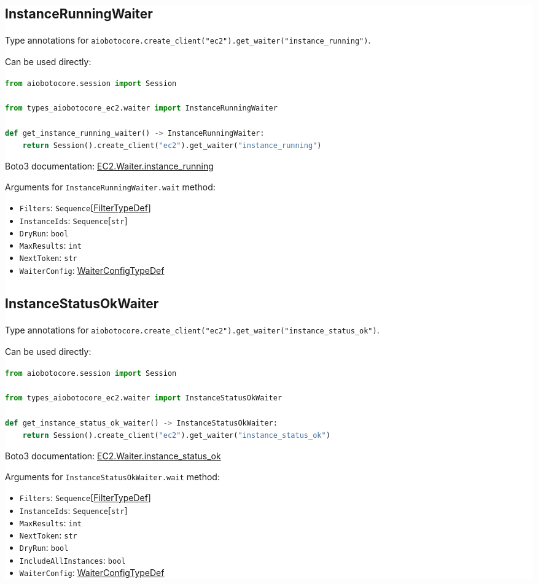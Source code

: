 ## InstanceRunningWaiter

Type annotations for
`aiobotocore.create_client("ec2").get_waiter("instance_running")`.

Can be used directly:

```python
from aiobotocore.session import Session

from types_aiobotocore_ec2.waiter import InstanceRunningWaiter

def get_instance_running_waiter() -> InstanceRunningWaiter:
    return Session().create_client("ec2").get_waiter("instance_running")
```

Boto3 documentation:
[EC2.Waiter.instance_running](https://boto3.amazonaws.com/v1/documentation/api/latest/reference/services/ec2.html#EC2.Waiter.InstanceRunning)

Arguments for `InstanceRunningWaiter.wait` method:

- `Filters`: `Sequence`\[[FilterTypeDef](./type_defs.md#filtertypedef)\]
- `InstanceIds`: `Sequence`\[`str`\]
- `DryRun`: `bool`
- `MaxResults`: `int`
- `NextToken`: `str`
- `WaiterConfig`: [WaiterConfigTypeDef](./type_defs.md#waiterconfigtypedef)

<a id="instancestatusokwaiter"></a>

## InstanceStatusOkWaiter

Type annotations for
`aiobotocore.create_client("ec2").get_waiter("instance_status_ok")`.

Can be used directly:

```python
from aiobotocore.session import Session

from types_aiobotocore_ec2.waiter import InstanceStatusOkWaiter

def get_instance_status_ok_waiter() -> InstanceStatusOkWaiter:
    return Session().create_client("ec2").get_waiter("instance_status_ok")
```

Boto3 documentation:
[EC2.Waiter.instance_status_ok](https://boto3.amazonaws.com/v1/documentation/api/latest/reference/services/ec2.html#EC2.Waiter.InstanceStatusOk)

Arguments for `InstanceStatusOkWaiter.wait` method:

- `Filters`: `Sequence`\[[FilterTypeDef](./type_defs.md#filtertypedef)\]
- `InstanceIds`: `Sequence`\[`str`\]
- `MaxResults`: `int`
- `NextToken`: `str`
- `DryRun`: `bool`
- `IncludeAllInstances`: `bool`
- `WaiterConfig`: [WaiterConfigTypeDef](./type_defs.md#waiterconfigtypedef)
